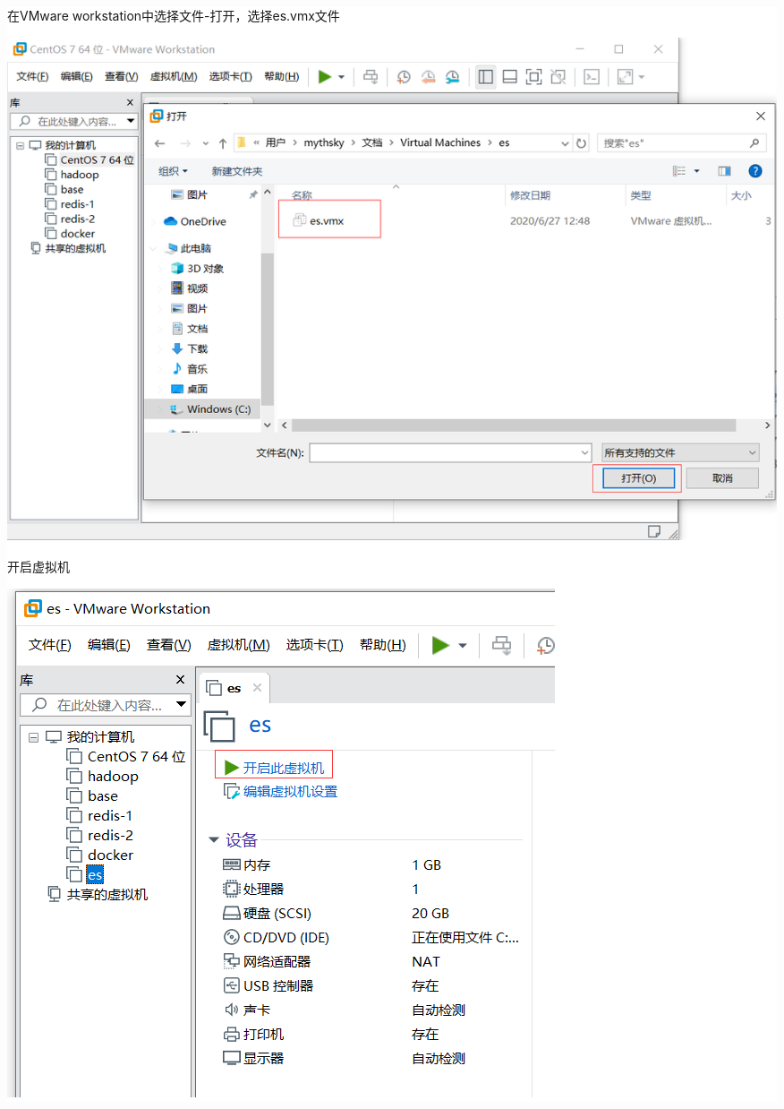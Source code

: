 在VMware workstation中选择文件-打开，选择es.vmx文件

![image-20200627140647447](lucene&es.assets/image-20200627140647447.png)

开启虚拟机

![image-20200627140718508](lucene&es.assets/image-20200627140718508.png)
